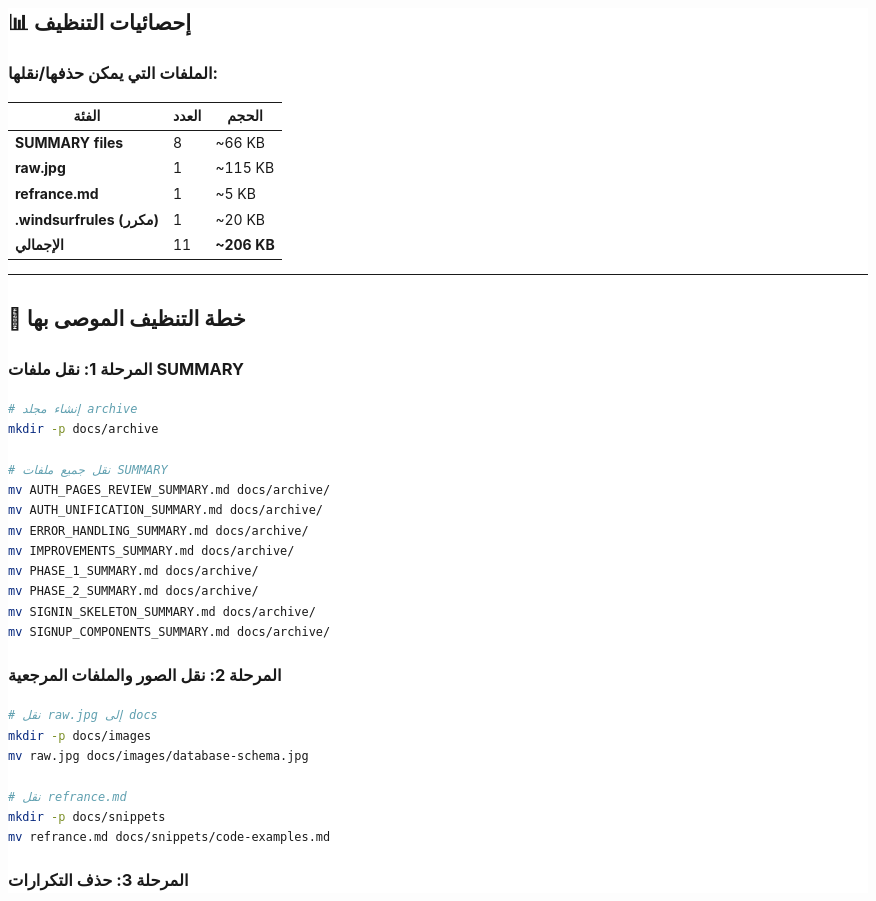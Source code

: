 
## 📊 إحصائيات التنظيف

### الملفات التي يمكن حذفها/نقلها:

| الفئة | العدد | الحجم |
|-------|-------|-------|
| **SUMMARY files** | 8 | ~66 KB |
| **raw.jpg** | 1 | ~115 KB |
| **refrance.md** | 1 | ~5 KB |
| **.windsurfrules (مكرر)** | 1 | ~20 KB |
| **الإجمالي** | 11 | **~206 KB** |

---

## 🎯 خطة التنظيف الموصى بها

### المرحلة 1: نقل ملفات SUMMARY

```bash
# إنشاء مجلد archive
mkdir -p docs/archive

# نقل جميع ملفات SUMMARY
mv AUTH_PAGES_REVIEW_SUMMARY.md docs/archive/
mv AUTH_UNIFICATION_SUMMARY.md docs/archive/
mv ERROR_HANDLING_SUMMARY.md docs/archive/
mv IMPROVEMENTS_SUMMARY.md docs/archive/
mv PHASE_1_SUMMARY.md docs/archive/
mv PHASE_2_SUMMARY.md docs/archive/
mv SIGNIN_SKELETON_SUMMARY.md docs/archive/
mv SIGNUP_COMPONENTS_SUMMARY.md docs/archive/
```

### المرحلة 2: نقل الصور والملفات المرجعية

```bash
# نقل raw.jpg إلى docs
mkdir -p docs/images
mv raw.jpg docs/images/database-schema.jpg

# نقل refrance.md
mkdir -p docs/snippets
mv refrance.md docs/snippets/code-examples.md
```

### المرحلة 3: حذف التكرارات
